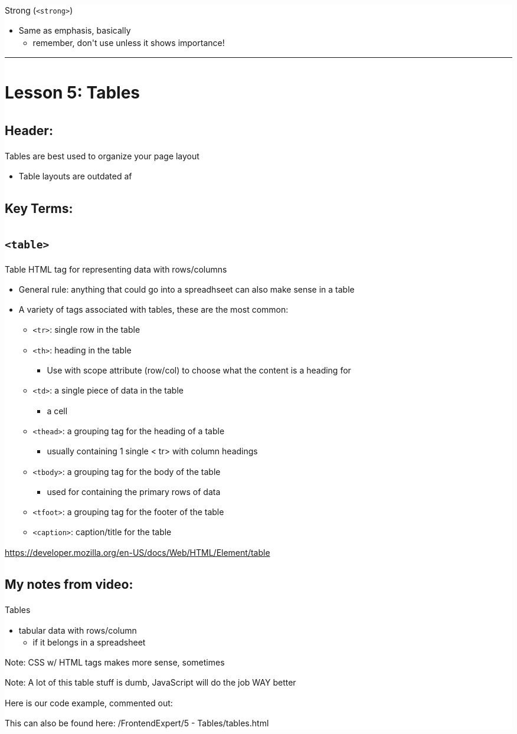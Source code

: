 Strong (```<strong>```)
- Same as emphasis, basically
    - remember, don't use unless it shows importance!

---
# Lesson 5: Tables

## Header:

Tables are best used to organize your page layout
- Table layouts are outdated af

## Key Terms:

## ```<table>```
Table HTML tag for representing data with rows/columns
- General rule: anything that could go into a spreadhseet can also make sense in a table

- A variety of tags associated with tables, these are the most common: 

    - ```<tr>```: single row in the table

    - ```<th>```: heading in the table
        - Use with scope attribute (row/col) to choose what the content is a heading for 

    - ```<td>```: a single piece of data in the table
        - a cell

    - ```<thead>```: a grouping tag for the heading of a table
        - usually containing 1 single < tr> with column headings

    - ```<tbody>```: a grouping tag for the body of the table
        - used for containing the primary rows of data 

    - ```<tfoot>```: a grouping tag for the footer of the table 

    - ```<caption>```: caption/title for the table

    
https://developer.mozilla.org/en-US/docs/Web/HTML/Element/table

## My notes from video:

Tables
- tabular data with rows/column
    - if it belongs in a spreadsheet

Note: CSS w/ HTML tags makes more sense, sometimes

Note: A lot of this table stuff is dumb, JavaScript will do the job WAY better

Here is our code example, commented out: 

This can also be found here: 
/FrontendExpert/5 - Tables/tables.html
